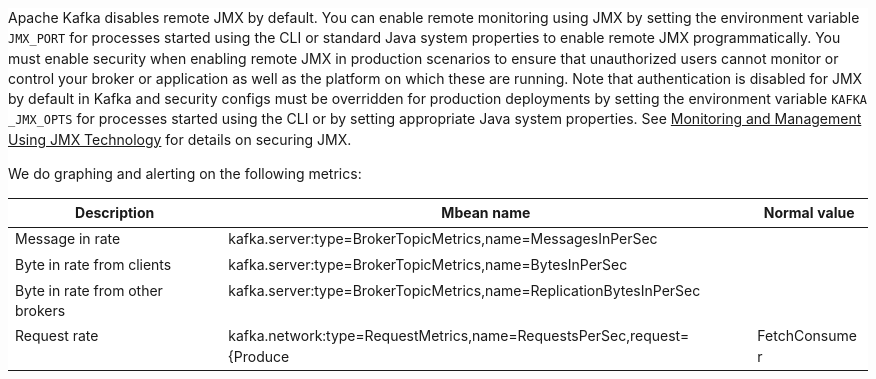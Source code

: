 Apache Kafka disables remote JMX by default. You can enable remote
monitoring using JMX by setting the environment variable `JMX_PORT` for
processes started using the CLI or standard Java system properties to
enable remote JMX programmatically. You must enable security when
enabling remote JMX in production scenarios to ensure that unauthorized
users cannot monitor or control your broker or application as well as
the platform on which these are running. Note that authentication is
disabled for JMX by default in Kafka and security configs must be
overridden for production deployments by setting the environment
variable `KAFKA_JMX_OPTS` for processes started using the CLI or by
setting appropriate Java system properties. See [Monitoring and
Management Using JMX
Technology](https://docs.oracle.com/javase/8/docs/technotes/guides/management/agent.html)
for details on securing JMX.

We do graphing and alerting on the following metrics:

| Description                                                                                                                                                                                                   | Mbean name                                                                                                                                   | Normal value                                                                                                                                                                                                                                                                                                                                                                                                                                |
| ------------------------------------------------------------------------------------------------------------------------------------------------------------------------------------------------------------- | -------------------------------------------------------------------------------------------------------------------------------------------- | ------------------------------------------------------------------------------------------------------------------------------------------------------------------------------------------------------------------------------------------------------------------------------------------------------------------------------------------------------------------------------------------------------------------------------------------- |
| Message in rate                                                                                                                                                                                               | kafka.server:type=BrokerTopicMetrics,name=MessagesInPerSec                                                                                   |                                                                                                                                                                                                                                                                                                                                                                                                                                             |
| Byte in rate from clients                                                                                                                                                                                     | kafka.server:type=BrokerTopicMetrics,name=BytesInPerSec                                                                                      |                                                                                                                                                                                                                                                                                                                                                                                                                                             |
| Byte in rate from other brokers                                                                                                                                                                               | kafka.server:type=BrokerTopicMetrics,name=ReplicationBytesInPerSec                                                                           |                                                                                                                                                                                                                                                                                                                                                                                                                                             |
| Request rate                                                                                                                                                                                                  | kafka.network:type=RequestMetrics,name=RequestsPerSec,request={Produce|FetchConsumer|FetchFollower},version=(\[0-9\]+)                       |                                                                                                                                                                                                                                                                                                                                                                                                                                             |